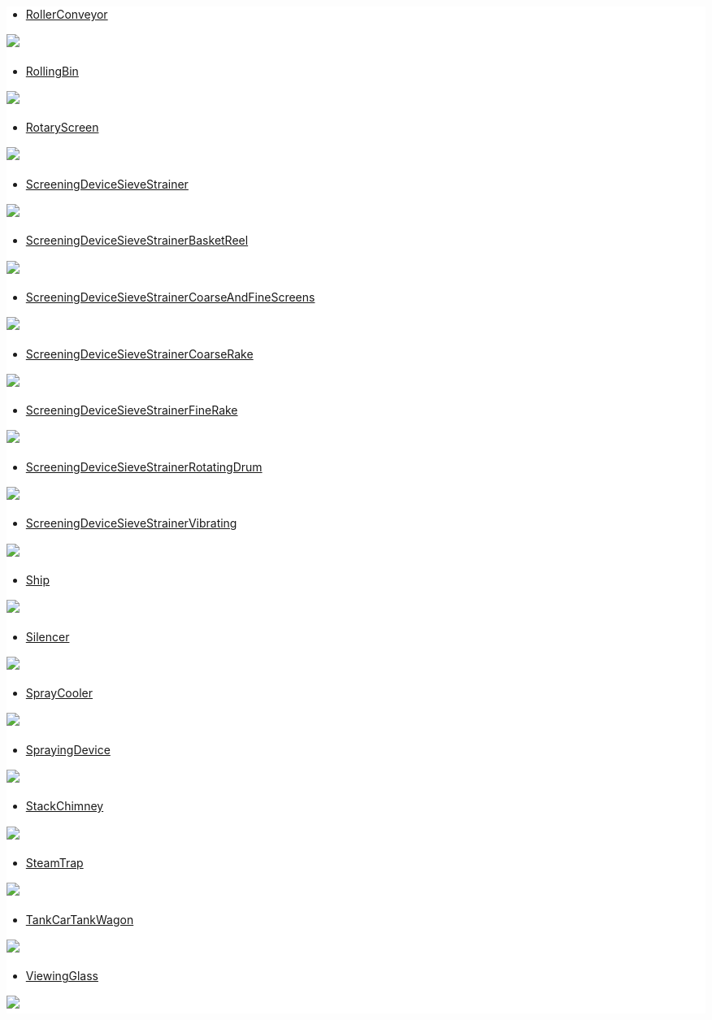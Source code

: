 - [RollerConveyor](./roller-conveyor.md)  
<img src="./roller-conveyor.png" width="200"/>

- [RollingBin](./rolling-bin.md)  
<img src="./rolling-bin.png" width="200"/>

- [RotaryScreen](./rotary-screen.md)  
<img src="./rotary-screen.png" width="200"/>

- [ScreeningDeviceSieveStrainer](./screening-device-sieve-strainer.md)  
<img src="./screening-device-sieve-strainer.png" width="200"/>

- [ScreeningDeviceSieveStrainerBasketReel](./screening-device-sieve-strainer-basket-reel.md)  
<img src="./screening-device-sieve-strainer-basket-reel.png" width="200"/>

- [ScreeningDeviceSieveStrainerCoarseAndFineScreens](./screening-device-sieve-strainer-coarse-and-fine-screens.md)  
<img src="./screening-device-sieve-strainer-coarse-and-fine-screens.png" width="200"/>

- [ScreeningDeviceSieveStrainerCoarseRake](./screening-device-sieve-strainer-coarse-rake.md)  
<img src="./screening-device-sieve-strainer-coarse-rake.png" width="200"/>

- [ScreeningDeviceSieveStrainerFineRake](./screening-device-sieve-strainer-fine-rake.md)  
<img src="./screening-device-sieve-strainer-fine-rake.png" width="200"/>

- [ScreeningDeviceSieveStrainerRotatingDrum](./screening-device-sieve-strainer-rotating-drum.md)  
<img src="./screening-device-sieve-strainer-rotating-drum.png" width="200"/>

- [ScreeningDeviceSieveStrainerVibrating](./screening-device-sieve-strainer-vibrating.md)  
<img src="./screening-device-sieve-strainer-vibrating.png" width="200"/>

- [Ship](./ship.md)  
<img src="./ship.png" width="200"/>

- [Silencer](./silencer.md)  
<img src="./silencer.png" width="200"/>

- [SprayCooler](./spray-cooler.md)  
<img src="./spray-cooler.png" width="200"/>

- [SprayingDevice](./spraying-device.md)  
<img src="./spraying-device.png" width="200"/>

- [StackChimney](./stack-chimney.md)  
<img src="./stack-chimney.png" width="200"/>

- [SteamTrap](./steam-trap.md)  
<img src="./steam-trap.png" width="200"/>

- [TankCarTankWagon](./tank-car-tank-wagon.md)  
<img src="./tank-car-tank-wagon.png" width="200"/>

- [ViewingGlass](./viewing-glass.md)  
<img src="./viewing-glass.png" width="200"/>
